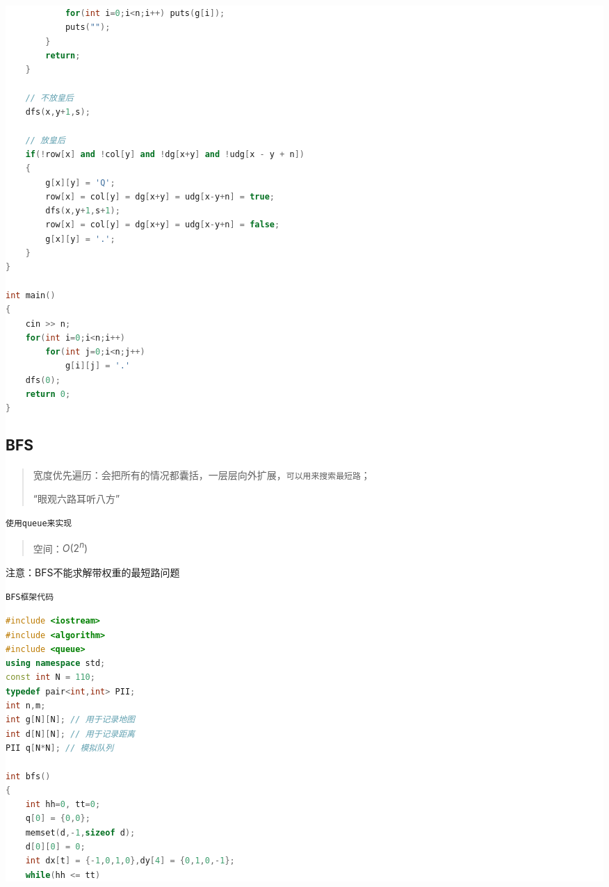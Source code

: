 ```c++
			for(int i=0;i<n;i++) puts(g[i]);
			puts("");
		}
		return;
	}

	// 不放皇后
	dfs(x,y+1,s);

	// 放皇后
	if(!row[x] and !col[y] and !dg[x+y] and !udg[x - y + n])
	{
		g[x][y] = 'Q';
		row[x] = col[y] = dg[x+y] = udg[x-y+n] = true;
		dfs(x,y+1,s+1);
		row[x] = col[y] = dg[x+y] = udg[x-y+n] = false;
		g[x][y] = '.';
	}
}

int main()
{
	cin >> n;
	for(int i=0;i<n;i++)
		for(int j=0;i<n;j++)
			g[i][j] = '.'
	dfs(0);
	return 0;
}
```

## BFS
> 宽度优先遍历：会把所有的情况都囊括，一层层向外扩展，`可以用来搜索最短路`；
> 
> “眼观六路耳听八方”
>
    使用queue来实现
> 
> 空间：$O(2^n)$

注意：BFS不能求解带权重的最短路问题

`BFS框架代码`
```c++
#include <iostream>
#include <algorithm>
#include <queue>
using namespace std;
const int N = 110;
typedef pair<int,int> PII;
int n,m;
int g[N][N]; // 用于记录地图
int d[N][N]; // 用于记录距离
PII q[N*N]; // 模拟队列

int bfs()
{
	int hh=0, tt=0;
	q[0] = {0,0};
	memset(d,-1,sizeof d);
	d[0][0] = 0;
	int dx[t] = {-1,0,1,0},dy[4] = {0,1,0,-1};
	while(hh <= tt)
```